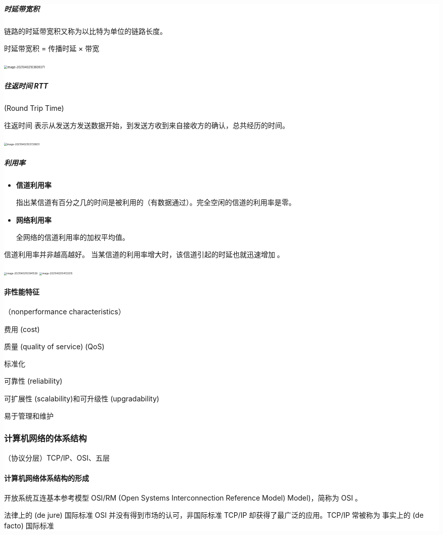 ##### 时延带宽积

链路的时延带宽积又称为以比特为单位的链路长度。

时延带宽积 = 传播时延 × 带宽

<img src="http://public.file.lvshuhuai.cn/images\image-20210402103609371.png" alt="image-20210402103609371" style="zoom:40%;" />

##### 往返时间 RTT

(Round Trip Time)

往返时间 表示从发送方发送数据开始，到发送方收到来自接收方的确认，总共经历的时间。

<img src="http://public.file.lvshuhuai.cn/images\image-20210402103729831.png" alt="image-20210402103729831" style="zoom: 35%;" />



##### 利用率

- **信道利用率**

    指出某信道有百分之几的时间是被利用的（有数据通过）。完全空闲的信道的利用率是零。

- **网络利用率** 

    全网络的信道利用率的加权平均值。

信道利用率并非越高越好。 当某信道的利用率增大时，该信道引起的时延也就迅速增加 。

<img src="http://public.file.lvshuhuai.cn/images\image-20210402103941538.png" alt="image-20210402103941538" style="zoom:33%;" />

<img src="http://public.file.lvshuhuai.cn/images\image-20210402104133315.png" alt="image-20210402104133315" style="zoom:33%;" />

#### 非性能特征

（nonperformance characteristics）

费用 (cost)

质量 (quality of service) (QoS)

标准化

可靠性 (reliability)

可扩展性 (scalability)和可升级性 (upgradability)

易于管理和维护

### 计算机网络的体系结构

（协议分层）TCP/IP、OSI、五层

#### 计算机网络体系结构的形成

开放系统互连基本参考模型 OSI/RM (Open Systems Interconnection Reference Model) Model)，简称为 OSI 。

法律上的 (de jure) 国际标准 OSI 并没有得到市场的认可，非国际标准 TCP/IP 却获得了最广泛的应用。TCP/IP 常被称为 事实上的 (de facto) 国际标准
